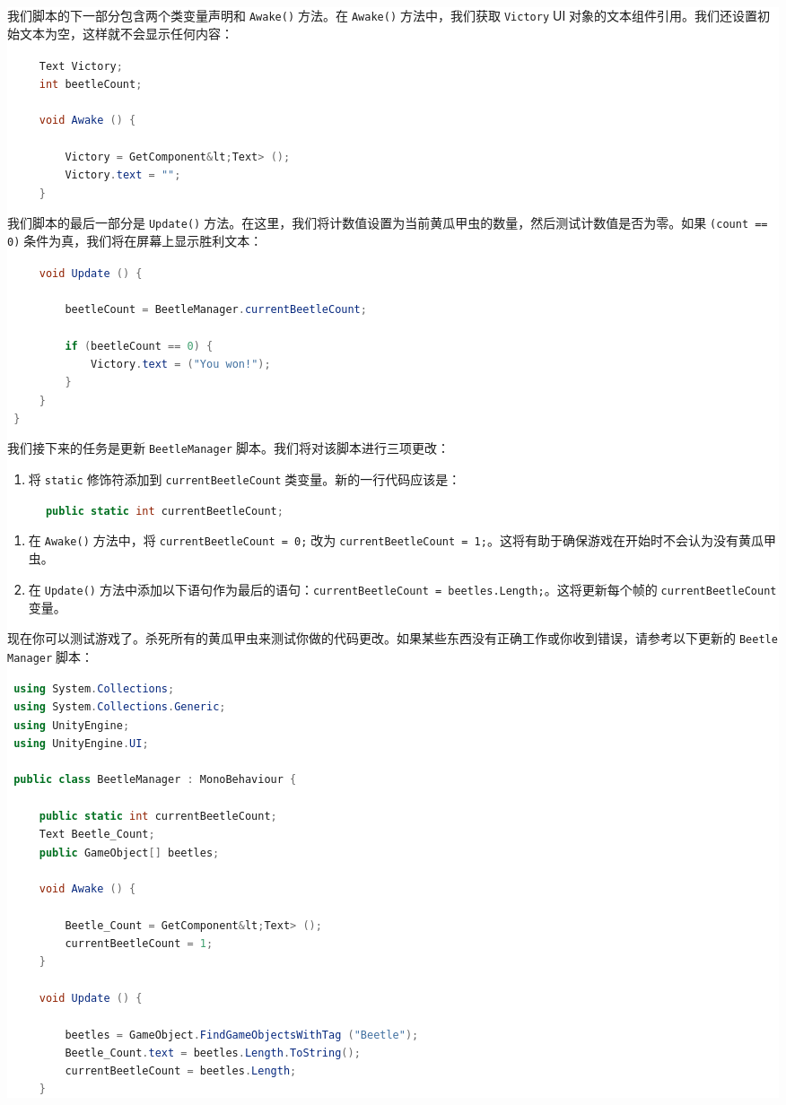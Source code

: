我们脚本的下一部分包含两个类变量声明和 `Awake()` 方法。在 `Awake()` 方法中，我们获取 `Victory` UI 对象的文本组件引用。我们还设置初始文本为空，这样就不会显示任何内容：

```cs
     Text Victory;
     int beetleCount;

     void Awake () {

         Victory = GetComponent&lt;Text> ();
         Victory.text = "";
     }
```

我们脚本的最后一部分是 `Update()` 方法。在这里，我们将计数值设置为当前黄瓜甲虫的数量，然后测试计数值是否为零。如果 `(count == 0)` 条件为真，我们将在屏幕上显示胜利文本：

```cs
     void Update () {

         beetleCount = BeetleManager.currentBeetleCount;

         if (beetleCount == 0) {
             Victory.text = ("You won!"); 
         }
     }
 } 

```

我们接下来的任务是更新 `BeetleManager` 脚本。我们将对该脚本进行三项更改：

1.  将 `static` 修饰符添加到 `currentBeetleCount` 类变量。新的一行代码应该是：

```cs
      public static int currentBeetleCount;
```

1.  在 `Awake()` 方法中，将 `currentBeetleCount = 0;` 改为 `currentBeetleCount = 1;`。这将有助于确保游戏在开始时不会认为没有黄瓜甲虫。

1.  在 `Update()` 方法中添加以下语句作为最后的语句：`currentBeetleCount = beetles.Length;`。这将更新每个帧的 `currentBeetleCount` 变量。

现在你可以测试游戏了。杀死所有的黄瓜甲虫来测试你做的代码更改。如果某些东西没有正确工作或你收到错误，请参考以下更新的 `BeetleManager` 脚本：

```cs
 using System.Collections;
 using System.Collections.Generic;
 using UnityEngine;
 using UnityEngine.UI;

 public class BeetleManager : MonoBehaviour {

     public static int currentBeetleCount;
     Text Beetle_Count;
     public GameObject[] beetles;

     void Awake () {

         Beetle_Count = GetComponent&lt;Text> ();
         currentBeetleCount = 1;
     }

     void Update () {

         beetles = GameObject.FindGameObjectsWithTag ("Beetle");
         Beetle_Count.text = beetles.Length.ToString();
         currentBeetleCount = beetles.Length;
     }
```